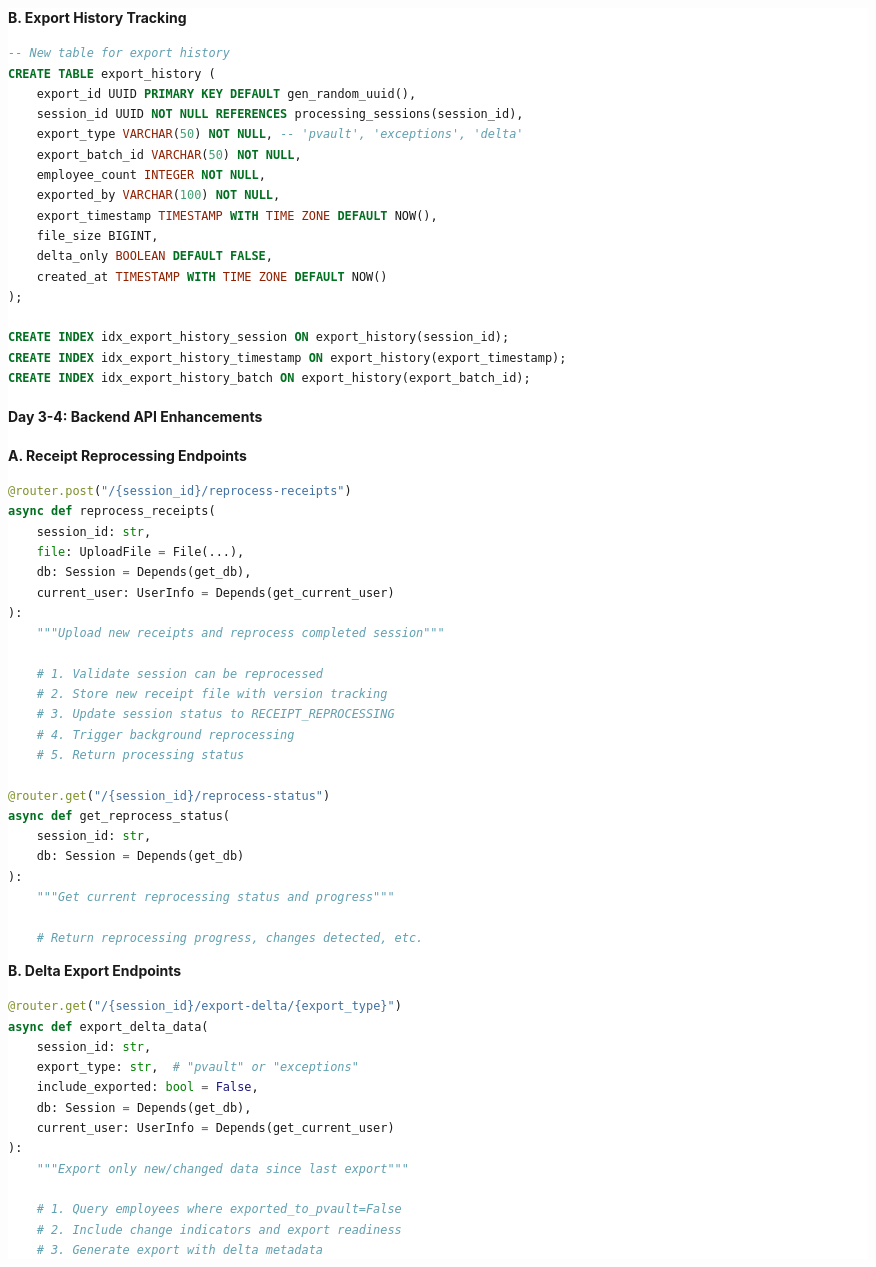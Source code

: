 **B. Export History Tracking**
```sql
-- New table for export history
CREATE TABLE export_history (
    export_id UUID PRIMARY KEY DEFAULT gen_random_uuid(),
    session_id UUID NOT NULL REFERENCES processing_sessions(session_id),
    export_type VARCHAR(50) NOT NULL, -- 'pvault', 'exceptions', 'delta'
    export_batch_id VARCHAR(50) NOT NULL,
    employee_count INTEGER NOT NULL,
    exported_by VARCHAR(100) NOT NULL,
    export_timestamp TIMESTAMP WITH TIME ZONE DEFAULT NOW(),
    file_size BIGINT,
    delta_only BOOLEAN DEFAULT FALSE,
    created_at TIMESTAMP WITH TIME ZONE DEFAULT NOW()
);

CREATE INDEX idx_export_history_session ON export_history(session_id);
CREATE INDEX idx_export_history_timestamp ON export_history(export_timestamp);
CREATE INDEX idx_export_history_batch ON export_history(export_batch_id);
```

#### **Day 3-4: Backend API Enhancements**

**A. Receipt Reprocessing Endpoints**
```python
@router.post("/{session_id}/reprocess-receipts")
async def reprocess_receipts(
    session_id: str,
    file: UploadFile = File(...),
    db: Session = Depends(get_db),
    current_user: UserInfo = Depends(get_current_user)
):
    """Upload new receipts and reprocess completed session"""
    
    # 1. Validate session can be reprocessed
    # 2. Store new receipt file with version tracking
    # 3. Update session status to RECEIPT_REPROCESSING
    # 4. Trigger background reprocessing
    # 5. Return processing status

@router.get("/{session_id}/reprocess-status")
async def get_reprocess_status(
    session_id: str,
    db: Session = Depends(get_db)
):
    """Get current reprocessing status and progress"""
    
    # Return reprocessing progress, changes detected, etc.
```

**B. Delta Export Endpoints**
```python
@router.get("/{session_id}/export-delta/{export_type}")
async def export_delta_data(
    session_id: str,
    export_type: str,  # "pvault" or "exceptions"
    include_exported: bool = False,
    db: Session = Depends(get_db),
    current_user: UserInfo = Depends(get_current_user)
):
    """Export only new/changed data since last export"""
    
    # 1. Query employees where exported_to_pvault=False
    # 2. Include change indicators and export readiness
    # 3. Generate export with delta metadata
```